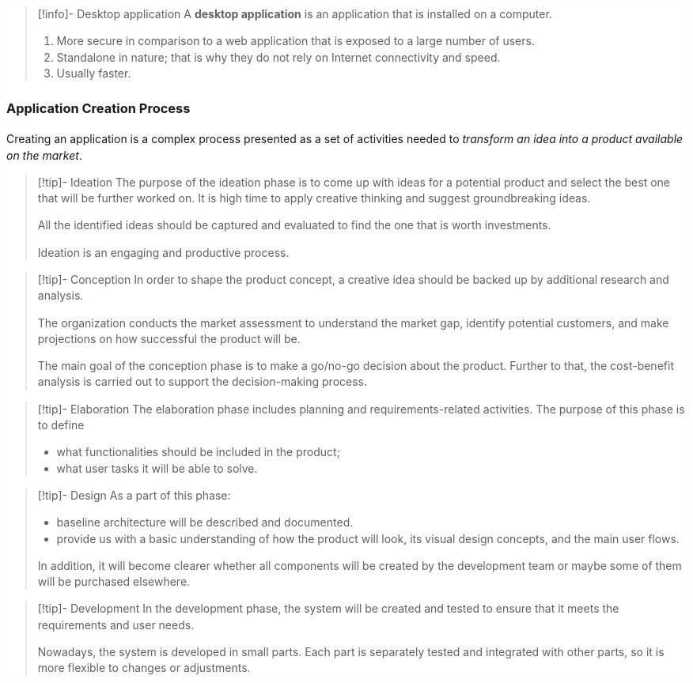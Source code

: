 >[!info]- Desktop application
> A **desktop application** is an application that is installed on a computer.
> 1. More secure in comparison to a web application that is exposed to a large number of users.
> 2. Standalone in nature; that is why they do not rely on Internet connectivity and speed.
> 3. Usually faster.

### Application Creation Process
Creating an application is a complex process presented as a set of activities needed to *transform an idea into a product available on the market*.


>[!tip]- Ideation
> The purpose of the ideation phase is to come up with ideas for a potential product and select the best one that will be further worked on.
> It is high time to apply creative thinking and suggest groundbreaking ideas.
> 
> All the identified ideas should be captured and evaluated to find the one that is worth investments.
> 
> Ideation is an engaging and productive process.

>[!tip]- Conception
> In order to shape the product concept, a creative idea should be backed up by additional research and analysis.
> 
> The organization conducts the market assessment to understand the market gap, identify potential customers, and make projections on how successful the product will be.
> 
> The main goal of the conception phase is to make a go/no-go decision about the product.
> Further to that, the cost-benefit analysis is carried out to support the decision-making process.

>[!tip]- Elaboration
> The elaboration phase includes planning and requirements-related activities.
> The purpose of this phase is to define
> - what functionalities should be included in the product;
> - what user tasks it will be able to solve.

>[!tip]- Design
> As a part of this phase:
> - baseline architecture will be described and documented. 
> - provide us with a basic understanding of how the product will look, its visual design concepts, and the main user flows.
> 
> In addition, it will become clearer whether all components will be created by the development team or maybe some of them will be purchased elsewhere.

>[!tip]- Development
> In the development phase, the system will be created and tested to ensure that it meets the requirements and user needs.
> 
> Nowadays, the system is developed in small parts. Each part is separately tested and integrated with other parts, so it is more flexible to changes or adjustments.

